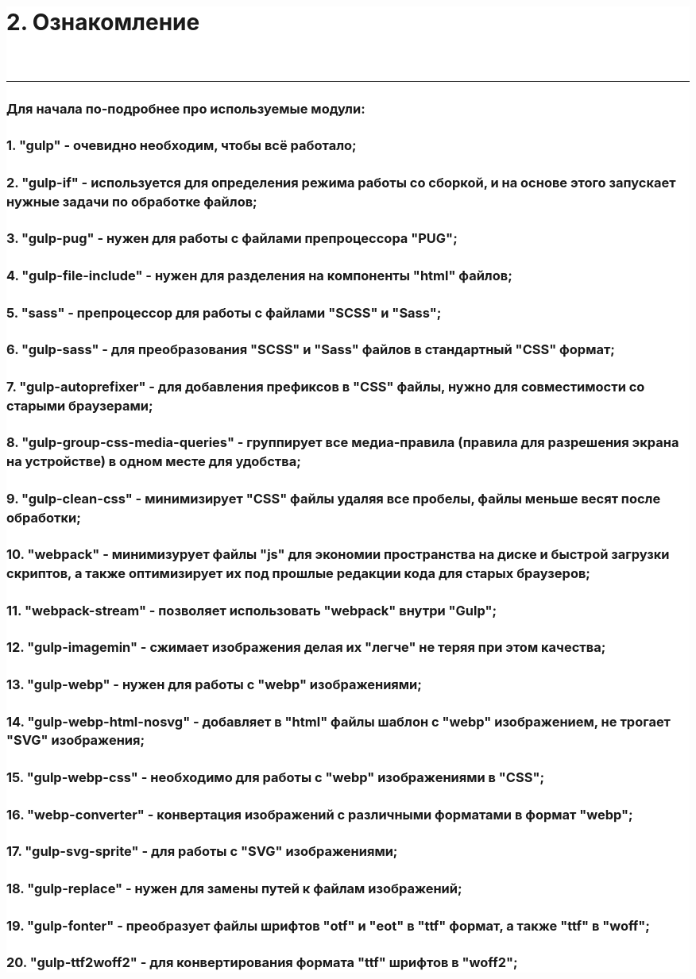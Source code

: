# 2. Ознакомление
&nbsp;

---
### Для начала по-подробнее про используемые модули:

### 1. "gulp" - очевидно необходим, чтобы всё работало;
### 2. "gulp-if" - используется для определения режима работы со сборкой, и на основе этого запускает нужные задачи по обработке файлов;
### 3. "gulp-pug" - нужен для работы с файлами препроцессора "PUG";
### 4. "gulp-file-include" - нужен для разделения на компоненты "html" файлов;
### 5. "sass" - препроцессор для работы с файлами "SCSS" и "Sass"; 
### 6. "gulp-sass" - для преобразования "SCSS" и "Sass" файлов в стандартный "CSS" формат;
### 7. "gulp-autoprefixer" - для добавления префиксов в "CSS" файлы, нужно для совместимости со старыми браузерами;
### 8. "gulp-group-css-media-queries" - группирует все медиа-правила (правила для разрешения экрана на устройстве) в одном месте для удобства;
### 9. "gulp-clean-css" - минимизирует "CSS" файлы удаляя все пробелы, файлы меньше весят после обработки;
### 10. "webpack" - минимизурует файлы "js" для экономии пространства на диске и быстрой загрузки скриптов, а также оптимизирует их под прошлые редакции кода для старых браузеров;
### 11. "webpack-stream" - позволяет использовать "webpack" внутри "Gulp";
### 12. "gulp-imagemin" - сжимает изображения делая их "легче" не теряя при этом качества;
### 13. "gulp-webp" - нужен для работы с "webp" изображениями;
### 14. "gulp-webp-html-nosvg" - добавляет в "html" файлы шаблон с "webp" изображением, не трогает "SVG" изображения;
### 15. "gulp-webp-css" - необходимо для работы с "webp" изображениями в "CSS";
### 16. "webp-converter" - конвертация изображений с различными форматами в формат "webp";
### 17. "gulp-svg-sprite" - для работы с "SVG" изображениями;
### 18. "gulp-replace" - нужен для замены путей к файлам изображений;
### 19. "gulp-fonter" - преобразует файлы шрифтов "otf" и "eot" в "ttf" формат, а также "ttf" в "woff";
### 20. "gulp-ttf2woff2" - для конвертирования формата "ttf" шрифтов в "woff2";